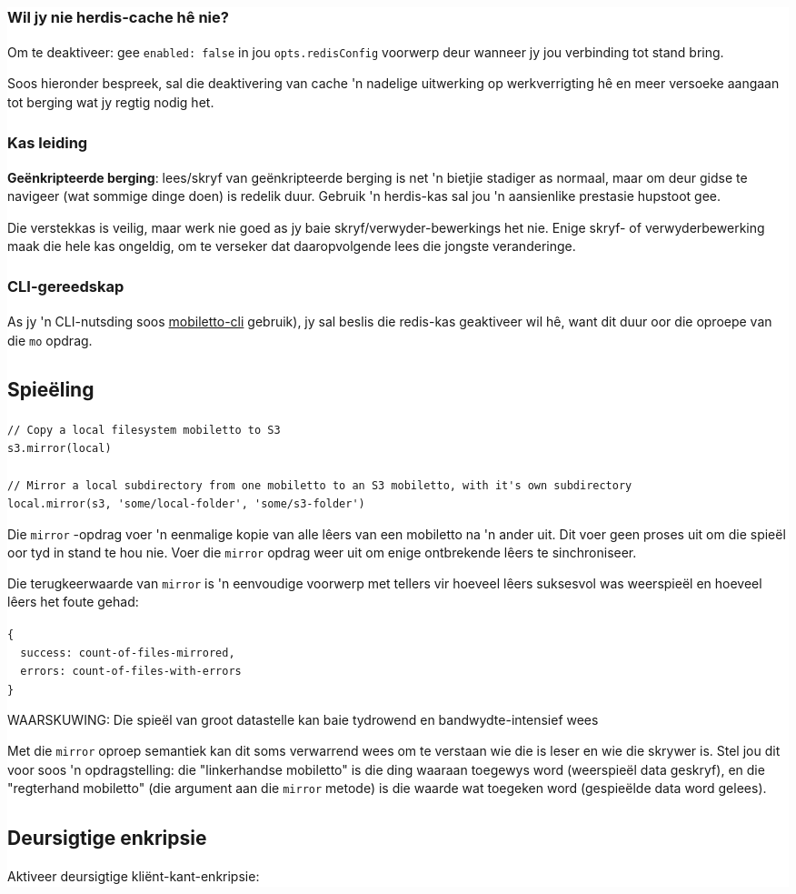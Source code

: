  ### Wil jy nie herdis-cache hê nie?
 Om te deaktiveer: gee `enabled: false` in jou `opts.redisConfig` voorwerp deur wanneer jy jou verbinding tot stand bring.

 Soos hieronder bespreek, sal die deaktivering van cache 'n nadelige uitwerking op werkverrigting hê en meer versoeke aangaan
 tot berging wat jy regtig nodig het.

 ### Kas leiding
 **Geënkripteerde berging**: lees/skryf van geënkripteerde berging is net 'n bietjie stadiger as normaal,
 maar om deur gidse te navigeer (wat sommige dinge doen) is redelik duur. Gebruik 'n herdis-kas
 sal jou 'n aansienlike prestasie hupstoot gee.

 Die verstekkas is veilig, maar werk nie goed as jy baie skryf/verwyder-bewerkings het nie.
 Enige skryf- of verwyderbewerking maak die hele kas ongeldig, om te verseker dat daaropvolgende lees die
 jongste veranderinge.

 ### CLI-gereedskap
 As jy 'n CLI-nutsding soos [mobiletto-cli](https://www.npmjs.com/package/mobiletto-cli) gebruik),
 jy sal beslis die redis-kas geaktiveer wil hê, want dit duur oor die oproepe van die `mo` opdrag.

 ## Spieëling

    // Copy a local filesystem mobiletto to S3
    s3.mirror(local)

    // Mirror a local subdirectory from one mobiletto to an S3 mobiletto, with it's own subdirectory
    local.mirror(s3, 'some/local-folder', 'some/s3-folder')

 Die `mirror` -opdrag voer 'n eenmalige kopie van alle lêers van een mobiletto na 'n ander uit.
 Dit voer geen proses uit om die spieël oor tyd in stand te hou nie. Voer die `mirror` opdrag weer uit
 om enige ontbrekende lêers te sinchroniseer.

 Die terugkeerwaarde van `mirror` is 'n eenvoudige voorwerp met tellers vir hoeveel lêers suksesvol was
 weerspieël en hoeveel lêers het foute gehad:

    {
      success: count-of-files-mirrored,
      errors: count-of-files-with-errors
    }

 WAARSKUWING: Die spieël van groot datastelle kan baie tydrowend en bandwydte-intensief wees

 Met die `mirror` oproep semantiek kan dit soms verwarrend wees om te verstaan wie die is
 leser en wie die skrywer is. Stel jou dit voor soos 'n opdragstelling: die "linkerhandse mobiletto"
 is die ding waaraan toegewys word (weerspieël data geskryf), en die "regterhand mobiletto" (die
 argument aan die `mirror` metode) is die waarde wat toegeken word (gespieëlde data word gelees).

 ## Deursigtige enkripsie
 Aktiveer deursigtige kliënt-kant-enkripsie:
